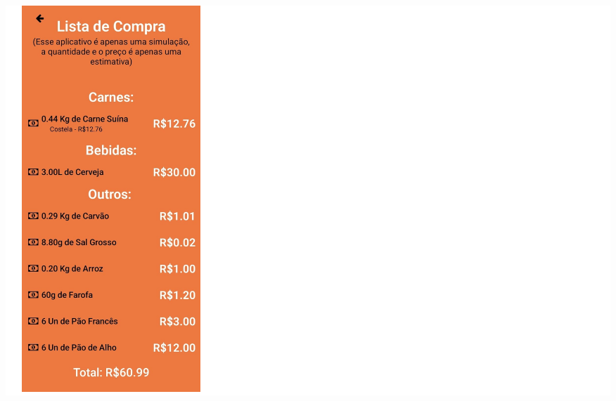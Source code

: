   <img alt="Parte de cima da tela de resultado" src="./src/Img/final1.jpeg" width="300" height="550">
</p>    
<p align="center">
